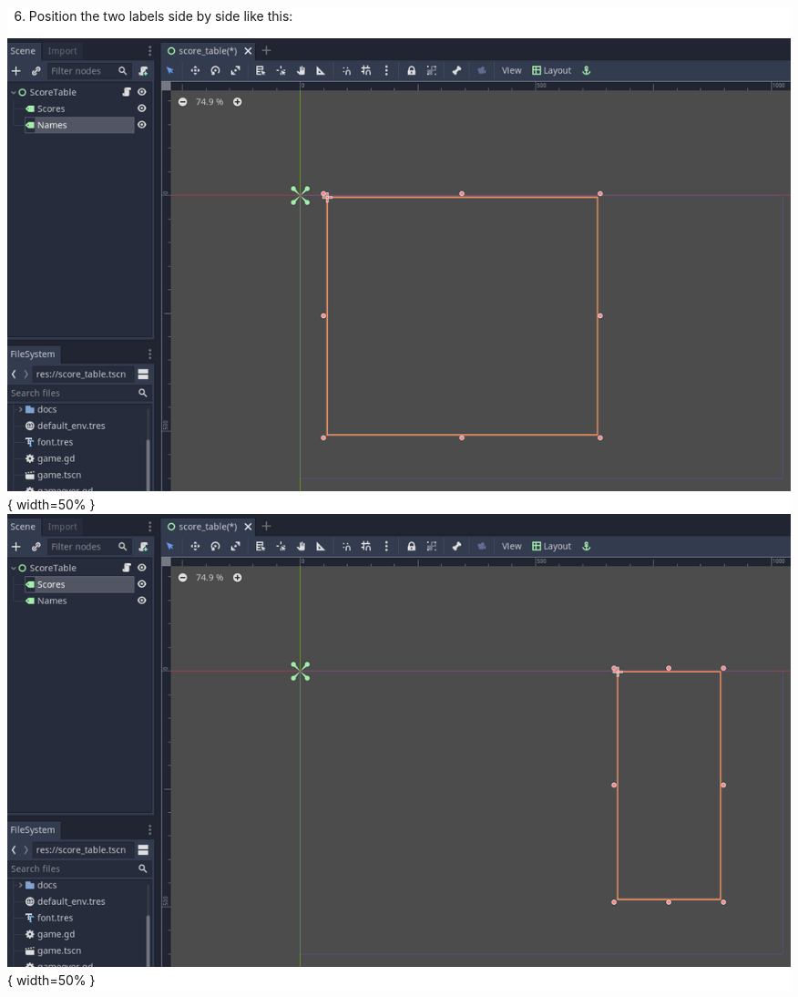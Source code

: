 6. Position the two labels side by side like this:

![](tablenames.png){ width=50% }
![](tablescores.png){ width=50% }
